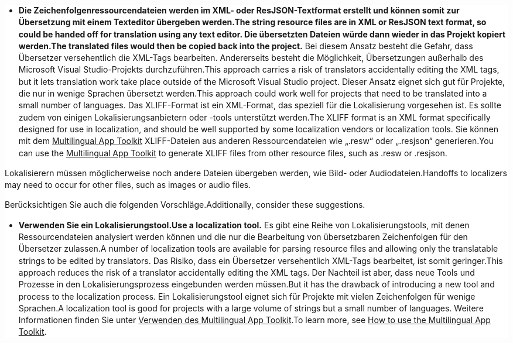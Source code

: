 - **<span data-ttu-id="902dc-244">Die Zeichenfolgenressourcendateien werden im XML- oder ResJSON-Textformat erstellt und können somit zur Übersetzung mit einem Texteditor übergeben werden.</span><span class="sxs-lookup"><span data-stu-id="902dc-244">The string resource files are in XML or ResJSON text format, so could be handed off for translation using any text editor.</span></span> <span data-ttu-id="902dc-245">Die übersetzten Dateien würde dann wieder in das Projekt kopiert werden.</span><span class="sxs-lookup"><span data-stu-id="902dc-245">The translated files would then be copied back into the project.</span></span>** <span data-ttu-id="902dc-246">Bei diesem Ansatz besteht die Gefahr, dass Übersetzer versehentlich die XML-Tags bearbeiten. Andererseits besteht die Möglichkeit, Übersetzungen außerhalb des Microsoft Visual Studio-Projekts durchzuführen.</span><span class="sxs-lookup"><span data-stu-id="902dc-246">This approach carries a risk of translators accidentally editing the XML tags, but it lets translation work take place outside of the Microsoft Visual Studio project.</span></span> <span data-ttu-id="902dc-247">Dieser Ansatz eignet sich gut für Projekte, die nur in wenige Sprachen übersetzt werden.</span><span class="sxs-lookup"><span data-stu-id="902dc-247">This approach could work well for projects that need to be translated into a small number of languages.</span></span> <span data-ttu-id="902dc-248">Das XLIFF-Format ist ein XML-Format, das speziell für die Lokalisierung vorgesehen ist. Es sollte zudem von einigen Lokalisierungsanbietern oder -tools unterstützt werden.</span><span class="sxs-lookup"><span data-stu-id="902dc-248">The XLIFF format is an XML format specifically designed for use in localization, and should be well supported by some localization vendors or localization tools.</span></span> <span data-ttu-id="902dc-249">Sie können mit dem [Multilingual App Toolkit](https://msdn.microsoft.com/en-us/library/windows/apps/xaml/jj572370.aspx) XLIFF-Dateien aus anderen Ressourcendateien wie „.resw“ oder „.resjson“ generieren.</span><span class="sxs-lookup"><span data-stu-id="902dc-249">You can use the [Multilingual App Toolkit](https://msdn.microsoft.com/en-us/library/windows/apps/xaml/jj572370.aspx) to generate XLIFF files from other resource files, such as .resw or .resjson.</span></span>

<span data-ttu-id="902dc-250">Lokalisierern müssen möglicherweise noch andere Dateien übergeben werden, wie Bild- oder Audiodateien.</span><span class="sxs-lookup"><span data-stu-id="902dc-250">Handoffs to localizers may need to occur for other files, such as images or audio files.</span></span>

<span data-ttu-id="902dc-251">Berücksichtigen Sie auch die folgenden Vorschläge.</span><span class="sxs-lookup"><span data-stu-id="902dc-251">Additionally, consider these suggestions.</span></span>

- **<span data-ttu-id="902dc-252">Verwenden Sie ein Lokalisierungstool.</span><span class="sxs-lookup"><span data-stu-id="902dc-252">Use a localization tool.</span></span>** <span data-ttu-id="902dc-253">Es gibt eine Reihe von Lokalisierungstools, mit denen Ressourcendateien analysiert werden können und die nur die Bearbeitung von übersetzbaren Zeichenfolgen für den Übersetzer zulassen.</span><span class="sxs-lookup"><span data-stu-id="902dc-253">A number of localization tools are available for parsing resource files and allowing only the translatable strings to be edited by translators.</span></span> <span data-ttu-id="902dc-254">Das Risiko, dass ein Übersetzer versehentlich XML-Tags bearbeitet, ist somit geringer.</span><span class="sxs-lookup"><span data-stu-id="902dc-254">This approach reduces the risk of a translator accidentally editing the XML tags.</span></span> <span data-ttu-id="902dc-255">Der Nachteil ist aber, dass neue Tools und Prozesse in den Lokalisierungsprozess eingebunden werden müssen.</span><span class="sxs-lookup"><span data-stu-id="902dc-255">But it has the drawback of introducing a new tool and process to the localization process.</span></span> <span data-ttu-id="902dc-256">Ein Lokalisierungstool eignet sich für Projekte mit vielen Zeichenfolgen für wenige Sprachen.</span><span class="sxs-lookup"><span data-stu-id="902dc-256">A localization tool is good for projects with a large volume of strings but a small number of languages.</span></span> <span data-ttu-id="902dc-257">Weitere Informationen finden Sie unter [Verwenden des Multilingual App Toolkit](https://msdn.microsoft.com/en-us/library/windows/apps/xaml/jj572370.aspx).</span><span class="sxs-lookup"><span data-stu-id="902dc-257">To learn more, see [How to use the Multilingual App Toolkit](https://msdn.microsoft.com/en-us/library/windows/apps/xaml/jj572370.aspx).</span></span>
